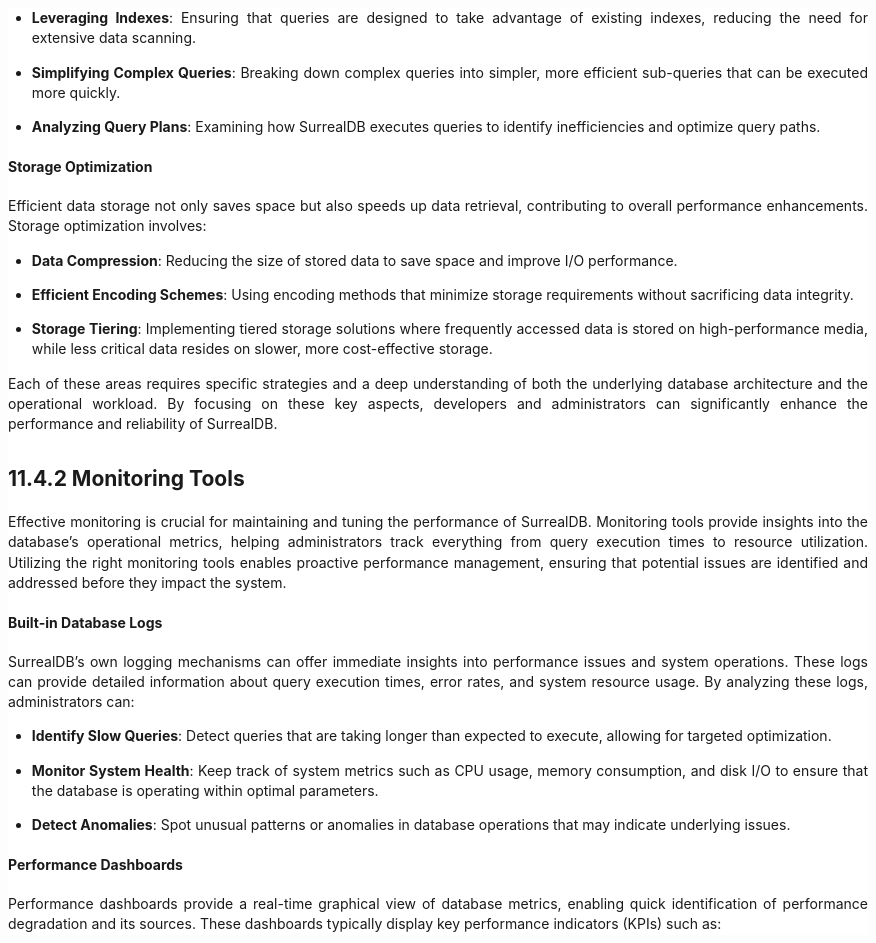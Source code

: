 - <p style="text-align: justify;"><strong>Leveraging Indexes</strong>: Ensuring that queries are designed to take advantage of existing indexes, reducing the need for extensive data scanning.</p>
- <p style="text-align: justify;"><strong>Simplifying Complex Queries</strong>: Breaking down complex queries into simpler, more efficient sub-queries that can be executed more quickly.</p>
- <p style="text-align: justify;"><strong>Analyzing Query Plans</strong>: Examining how SurrealDB executes queries to identify inefficiencies and optimize query paths.</p>
#### **Storage Optimization**
<p style="text-align: justify;">
Efficient data storage not only saves space but also speeds up data retrieval, contributing to overall performance enhancements. Storage optimization involves:
</p>

- <p style="text-align: justify;"><strong>Data Compression</strong>: Reducing the size of stored data to save space and improve I/O performance.</p>
- <p style="text-align: justify;"><strong>Efficient Encoding Schemes</strong>: Using encoding methods that minimize storage requirements without sacrificing data integrity.</p>
- <p style="text-align: justify;"><strong>Storage Tiering</strong>: Implementing tiered storage solutions where frequently accessed data is stored on high-performance media, while less critical data resides on slower, more cost-effective storage.</p>
<p style="text-align: justify;">
Each of these areas requires specific strategies and a deep understanding of both the underlying database architecture and the operational workload. By focusing on these key aspects, developers and administrators can significantly enhance the performance and reliability of SurrealDB.
</p>

## **11.4.2 Monitoring Tools**
<p style="text-align: justify;">
Effective monitoring is crucial for maintaining and tuning the performance of SurrealDB. Monitoring tools provide insights into the database’s operational metrics, helping administrators track everything from query execution times to resource utilization. Utilizing the right monitoring tools enables proactive performance management, ensuring that potential issues are identified and addressed before they impact the system.
</p>

#### **Built-in Database Logs**
<p style="text-align: justify;">
SurrealDB’s own logging mechanisms can offer immediate insights into performance issues and system operations. These logs can provide detailed information about query execution times, error rates, and system resource usage. By analyzing these logs, administrators can:
</p>

- <p style="text-align: justify;"><strong>Identify Slow Queries</strong>: Detect queries that are taking longer than expected to execute, allowing for targeted optimization.</p>
- <p style="text-align: justify;"><strong>Monitor System Health</strong>: Keep track of system metrics such as CPU usage, memory consumption, and disk I/O to ensure that the database is operating within optimal parameters.</p>
- <p style="text-align: justify;"><strong>Detect Anomalies</strong>: Spot unusual patterns or anomalies in database operations that may indicate underlying issues.</p>
#### **Performance Dashboards**
<p style="text-align: justify;">
Performance dashboards provide a real-time graphical view of database metrics, enabling quick identification of performance degradation and its sources. These dashboards typically display key performance indicators (KPIs) such as:
</p>
